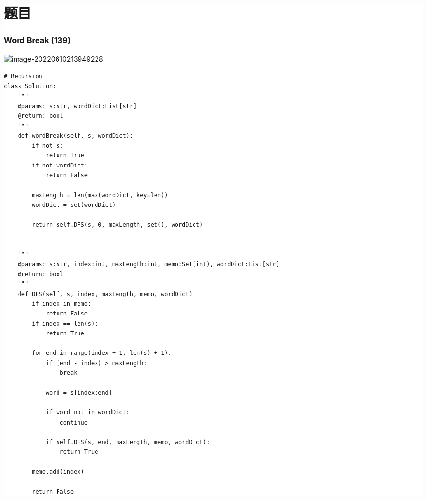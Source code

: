 # 题目

### Word Break (139)

![image-20220610213949228](C:\Users\tomxy\AppData\Roaming\Typora\typora-user-images\image-20220610213949228.png)

```python3
# Recursion
class Solution:
    """
    @params: s:str, wordDict:List[str]
    @return: bool
    """
    def wordBreak(self, s, wordDict):
        if not s:
            return True
        if not wordDict:
            return False
        
        maxLength = len(max(wordDict, key=len))
        wordDict = set(wordDict)
        
        return self.DFS(s, 0, maxLength, set(), wordDict)
    
    
    """
    @params: s:str, index:int, maxLength:int, memo:Set(int), wordDict:List[str]
    @return: bool
    """
    def DFS(self, s, index, maxLength, memo, wordDict):
        if index in memo:
            return False
        if index == len(s):
            return True
        
        for end in range(index + 1, len(s) + 1):
            if (end - index) > maxLength:
                break
                
            word = s[index:end]
            
            if word not in wordDict:
                continue
                
            if self.DFS(s, end, maxLength, memo, wordDict):
                return True
            
        memo.add(index)
        
        return False
```
